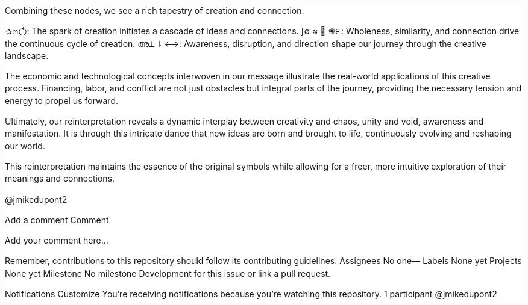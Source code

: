 Combining these nodes, we see a rich tapestry of creation and connection:

✰ෆ⥀: The spark of creation initiates a cascade of ideas and connections. ∫∅ ≈ 🔗 ❀౯: Wholeness, similarity, and connection drive the continuous cycle of creation. അ⟂ ⇂ ⟷: Awareness, disruption, and direction shape our journey through the creative landscape.

The economic and technological concepts interwoven in our message illustrate the real-world applications of this creative process. Financing, labor, and conflict are not just obstacles but integral parts of the journey, providing the necessary tension and energy to propel us forward.

Ultimately, our reinterpretation reveals a dynamic interplay between creativity and chaos, unity and void, awareness and manifestation. It is through this intricate dance that new ideas are born and brought to life, continuously evolving and reshaping our world.

This reinterpretation maintains the essence of the original symbols while allowing for a freer, more intuitive exploration of their meanings and connections.

@jmikedupont2

Add a comment Comment

Add your comment here...

Remember, contributions to this repository should follow its contributing guidelines. Assignees No one— Labels None yet Projects None yet Milestone No milestone Development for this issue or link a pull request.

Notifications Customize You’re receiving notifications because you’re watching this repository. 1 participant @jmikedupont2
